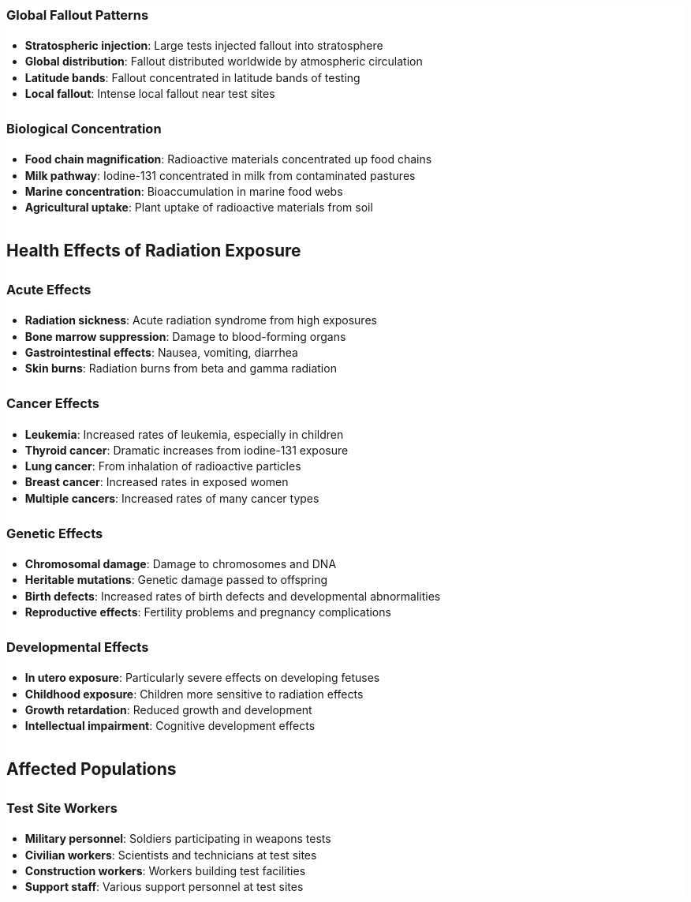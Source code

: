 ### Global Fallout Patterns

- **Stratospheric injection**: Large tests injected fallout into stratosphere
- **Global distribution**: Fallout distributed worldwide by atmospheric circulation
- **Latitude bands**: Fallout concentrated in latitude bands of testing
- **Local fallout**: Intense local fallout near test sites

### Biological Concentration

- **Food chain magnification**: Radioactive materials concentrated up food chains
- **Milk pathway**: Iodine-131 concentrated in milk from contaminated pastures
- **Marine concentration**: Bioaccumulation in marine food webs
- **Agricultural uptake**: Plant uptake of radioactive materials from soil

## Health Effects of Radiation Exposure

### Acute Effects

- **Radiation sickness**: Acute radiation syndrome from high exposures
- **Bone marrow suppression**: Damage to blood-forming organs
- **Gastrointestinal effects**: Nausea, vomiting, diarrhea
- **Skin burns**: Radiation burns from beta and gamma radiation

### Cancer Effects

- **Leukemia**: Increased rates of leukemia, especially in children
- **Thyroid cancer**: Dramatic increases from iodine-131 exposure
- **Lung cancer**: From inhalation of radioactive particles
- **Breast cancer**: Increased rates in exposed women
- **Multiple cancers**: Increased rates of many cancer types

### Genetic Effects

- **Chromosomal damage**: Damage to chromosomes and DNA
- **Heritable mutations**: Genetic damage passed to offspring
- **Birth defects**: Increased rates of birth defects and developmental abnormalities
- **Reproductive effects**: Fertility problems and pregnancy complications

### Developmental Effects

- **In utero exposure**: Particularly severe effects on developing fetuses
- **Childhood exposure**: Children more sensitive to radiation effects
- **Growth retardation**: Reduced growth and development
- **Intellectual impairment**: Cognitive development effects

## Affected Populations

### Test Site Workers

- **Military personnel**: Soldiers participating in weapons tests
- **Civilian workers**: Scientists and technicians at test sites
- **Construction workers**: Workers building test facilities
- **Support staff**: Various support personnel at test sites
